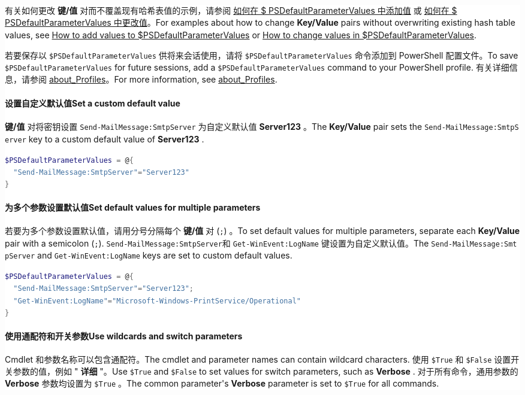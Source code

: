 <span data-ttu-id="51217-142">有关如何更改 **键/值** 对而不覆盖现有哈希表值的示例，请参阅 [如何在 \$ PSDefaultParameterValues 中添加值](#how-to-add-values-to-psdefaultparametervalues) 或 [如何在 \$ PSDefaultParameterValues 中更改值](#how-to-change-values-in-psdefaultparametervalues)。</span><span class="sxs-lookup"><span data-stu-id="51217-142">For examples about how to change **Key/Value** pairs without overwriting existing hash table values, see [How to add values to \$PSDefaultParameterValues](#how-to-add-values-to-psdefaultparametervalues) or [How to change values in \$PSDefaultParameterValues](#how-to-change-values-in-psdefaultparametervalues).</span></span>

<span data-ttu-id="51217-143">若要保存以 `$PSDefaultParameterValues` 供将来会话使用，请将 `$PSDefaultParameterValues` 命令添加到 PowerShell 配置文件。</span><span class="sxs-lookup"><span data-stu-id="51217-143">To save `$PSDefaultParameterValues` for future sessions, add a `$PSDefaultParameterValues` command to your PowerShell profile.</span></span> <span data-ttu-id="51217-144">有关详细信息，请参阅 [about_Profiles](about_Profiles.md)。</span><span class="sxs-lookup"><span data-stu-id="51217-144">For more information, see [about_Profiles](about_Profiles.md).</span></span>

#### <a name="set-a-custom-default-value"></a><span data-ttu-id="51217-145">设置自定义默认值</span><span class="sxs-lookup"><span data-stu-id="51217-145">Set a custom default value</span></span>

<span data-ttu-id="51217-146">**键/值** 对将密钥设置 `Send-MailMessage:SmtpServer` 为自定义默认值 **Server123** 。</span><span class="sxs-lookup"><span data-stu-id="51217-146">The **Key/Value** pair sets the `Send-MailMessage:SmtpServer` key to a custom default value of **Server123** .</span></span>

```powershell
$PSDefaultParameterValues = @{
  "Send-MailMessage:SmtpServer"="Server123"
}
```

#### <a name="set-default-values-for-multiple-parameters"></a><span data-ttu-id="51217-147">为多个参数设置默认值</span><span class="sxs-lookup"><span data-stu-id="51217-147">Set default values for multiple parameters</span></span>

<span data-ttu-id="51217-148">若要为多个参数设置默认值，请用分号分隔每个 **键/值** 对 (`;`) 。</span><span class="sxs-lookup"><span data-stu-id="51217-148">To set default values for multiple parameters, separate each **Key/Value** pair with a semicolon (`;`).</span></span> <span data-ttu-id="51217-149">`Send-MailMessage:SmtpServer`和 `Get-WinEvent:LogName` 键设置为自定义默认值。</span><span class="sxs-lookup"><span data-stu-id="51217-149">The `Send-MailMessage:SmtpServer` and `Get-WinEvent:LogName` keys are set to custom default values.</span></span>

```powershell
$PSDefaultParameterValues = @{
  "Send-MailMessage:SmtpServer"="Server123";
  "Get-WinEvent:LogName"="Microsoft-Windows-PrintService/Operational"
}
```

#### <a name="use-wildcards-and-switch-parameters"></a><span data-ttu-id="51217-150">使用通配符和开关参数</span><span class="sxs-lookup"><span data-stu-id="51217-150">Use wildcards and switch parameters</span></span>

<span data-ttu-id="51217-151">Cmdlet 和参数名称可以包含通配符。</span><span class="sxs-lookup"><span data-stu-id="51217-151">The cmdlet and parameter names can contain wildcard characters.</span></span> <span data-ttu-id="51217-152">使用 `$True` 和 `$False` 设置开关参数的值，例如 " **详细** "。</span><span class="sxs-lookup"><span data-stu-id="51217-152">Use `$True` and `$False` to set values for switch parameters, such as **Verbose** .</span></span> <span data-ttu-id="51217-153">对于所有命令，通用参数的 **Verbose** 参数均设置为 `$True` 。</span><span class="sxs-lookup"><span data-stu-id="51217-153">The common parameter's **Verbose** parameter is set to `$True` for all commands.</span></span>
